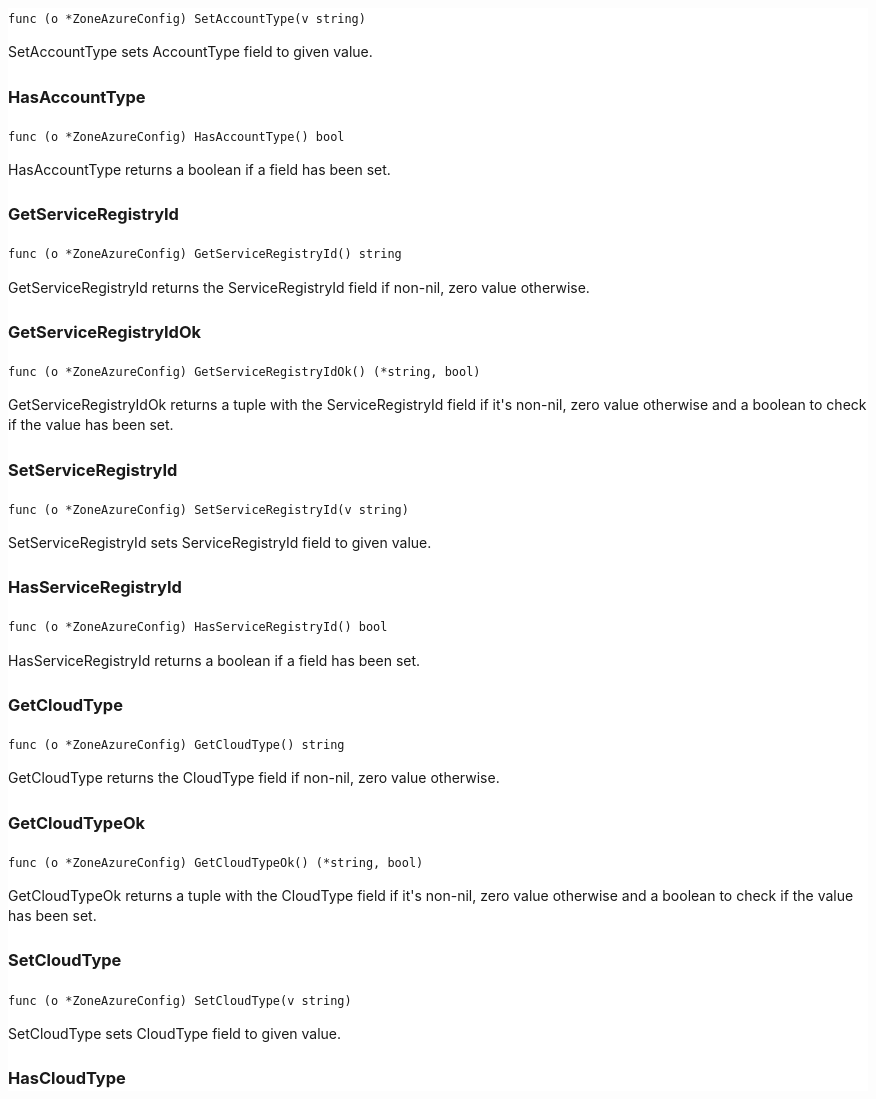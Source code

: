 `func (o *ZoneAzureConfig) SetAccountType(v string)`

SetAccountType sets AccountType field to given value.

### HasAccountType

`func (o *ZoneAzureConfig) HasAccountType() bool`

HasAccountType returns a boolean if a field has been set.

### GetServiceRegistryId

`func (o *ZoneAzureConfig) GetServiceRegistryId() string`

GetServiceRegistryId returns the ServiceRegistryId field if non-nil, zero value otherwise.

### GetServiceRegistryIdOk

`func (o *ZoneAzureConfig) GetServiceRegistryIdOk() (*string, bool)`

GetServiceRegistryIdOk returns a tuple with the ServiceRegistryId field if it's non-nil, zero value otherwise
and a boolean to check if the value has been set.

### SetServiceRegistryId

`func (o *ZoneAzureConfig) SetServiceRegistryId(v string)`

SetServiceRegistryId sets ServiceRegistryId field to given value.

### HasServiceRegistryId

`func (o *ZoneAzureConfig) HasServiceRegistryId() bool`

HasServiceRegistryId returns a boolean if a field has been set.

### GetCloudType

`func (o *ZoneAzureConfig) GetCloudType() string`

GetCloudType returns the CloudType field if non-nil, zero value otherwise.

### GetCloudTypeOk

`func (o *ZoneAzureConfig) GetCloudTypeOk() (*string, bool)`

GetCloudTypeOk returns a tuple with the CloudType field if it's non-nil, zero value otherwise
and a boolean to check if the value has been set.

### SetCloudType

`func (o *ZoneAzureConfig) SetCloudType(v string)`

SetCloudType sets CloudType field to given value.

### HasCloudType
